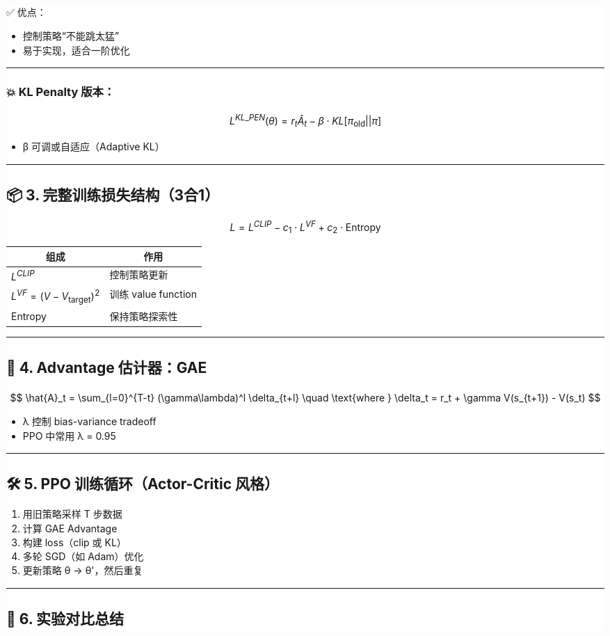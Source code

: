 ✅ 优点：

*   控制策略“不能跳太猛”
*   易于实现，适合一阶优化

* * *

### 💥 **KL Penalty 版本：**

$$
L^{KL\_PEN}(\theta) = r_t \hat{A}_t - \beta \cdot KL[\pi_{\text{old}} || \pi]
$$
*   β 可调或自适应（Adaptive KL）

* * *

📦 **3\. 完整训练损失结构（3合1）**
------------------------

$$
L = L^{CLIP} - c_1 \cdot L^{VF} + c_2 \cdot \text{Entropy}
$$

| 组成 | 作用 |
| --- | --- |
|  $L^{CLIP}$  | 控制策略更新 |
|  $L^{VF} = (V - V_{\text{target}})^2$  | 训练 value function |
| Entropy | 保持策略探索性 |

* * *

🔄 **4\. Advantage 估计器：GAE**
----------------------------

$$
\hat{A}_t = \sum_{l=0}^{T-t} (\gamma\lambda)^l \delta_{t+l} \quad \text{where } \delta_t = r_t + \gamma V(s_{t+1}) - V(s_t)
$$
*   λ 控制 bias-variance tradeoff
*   PPO 中常用 λ = 0.95

* * *

🛠 **5\. PPO 训练循环（Actor-Critic 风格）**
------------------------------------

1.  用旧策略采样 T 步数据
2.  计算 GAE Advantage
3.  构建 loss（clip 或 KL）
4.  多轮 SGD（如 Adam）优化
5.  更新策略 θ → θ'，然后重复

* * *

🧪 **6\. 实验对比总结**
-----------------
